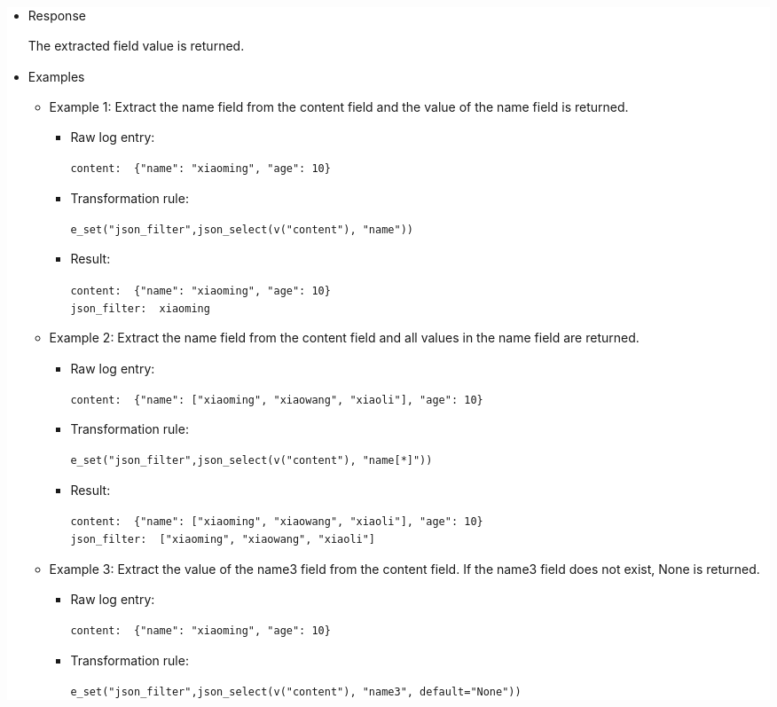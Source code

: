 -   Response

    The extracted field value is returned.

-   Examples
    -   Example 1: Extract the name field from the content field and the value of the name field is returned.
        -   Raw log entry:

            ```
            content:  {"name": "xiaoming", "age": 10}
            ```

        -   Transformation rule:

            ```
            e_set("json_filter",json_select(v("content"), "name"))
            ```

        -   Result:

            ```
            content:  {"name": "xiaoming", "age": 10}
            json_filter:  xiaoming
            ```

    -   Example 2: Extract the name field from the content field and all values in the name field are returned.
        -   Raw log entry:

            ```
            content:  {"name": ["xiaoming", "xiaowang", "xiaoli"], "age": 10}
            ```

        -   Transformation rule:

            ```
            e_set("json_filter",json_select(v("content"), "name[*]"))
            ```

        -   Result:

            ```
            content:  {"name": ["xiaoming", "xiaowang", "xiaoli"], "age": 10}
            json_filter:  ["xiaoming", "xiaowang", "xiaoli"]
            ```

    -   Example 3: Extract the value of the name3 field from the content field. If the name3 field does not exist, None is returned.
        -   Raw log entry:

            ```
            content:  {"name": "xiaoming", "age": 10}
            ```

        -   Transformation rule:

            ```
            e_set("json_filter",json_select(v("content"), "name3", default="None"))
            ```
